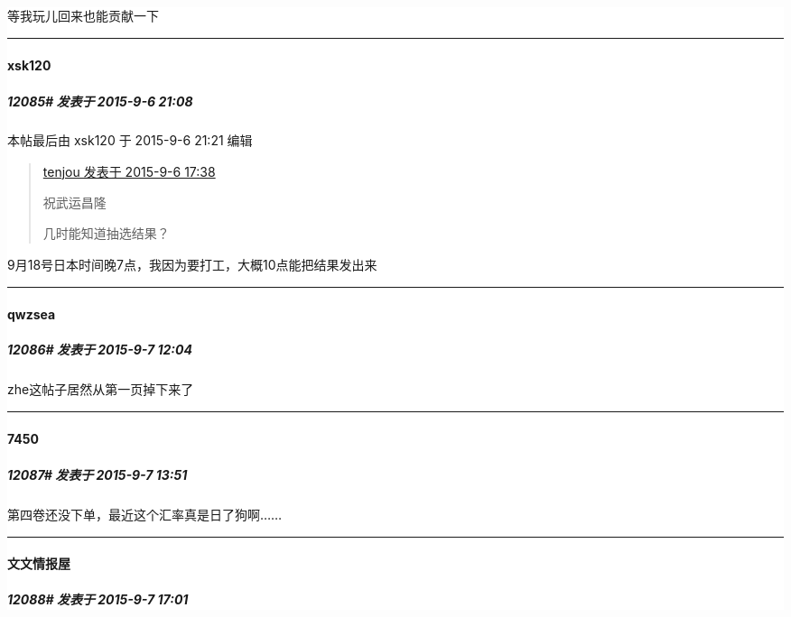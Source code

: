 


等我玩儿回来也能贡献一下







-----

####  xsk120  
##### 12085#       发表于 2015-9-6 21:08



 本帖最后由 xsk120 于 2015-9-6 21:21 编辑 
<blockquote><a href="httphttps://bbs.saraba1st.com/2b/forum.php?mod=redirect&amp;goto=findpost&amp;pid=30077883&amp;ptid=1085129" target="_blank">tenjou 发表于 2015-9-6 17:38</a>

祝武运昌隆

几时能知道抽选结果？</blockquote>
9月18号日本时间晚7点，我因为要打工，大概10点能把结果发出来







-----

####  qwzsea  
##### 12086#       发表于 2015-9-7 12:04




zhe这帖子居然从第一页掉下来了







-----

####  7450  
##### 12087#       发表于 2015-9-7 13:51




第四卷还没下单，最近这个汇率真是日了狗啊……







-----

####  文文情报屋  
##### 12088#       发表于 2015-9-7 17:01
